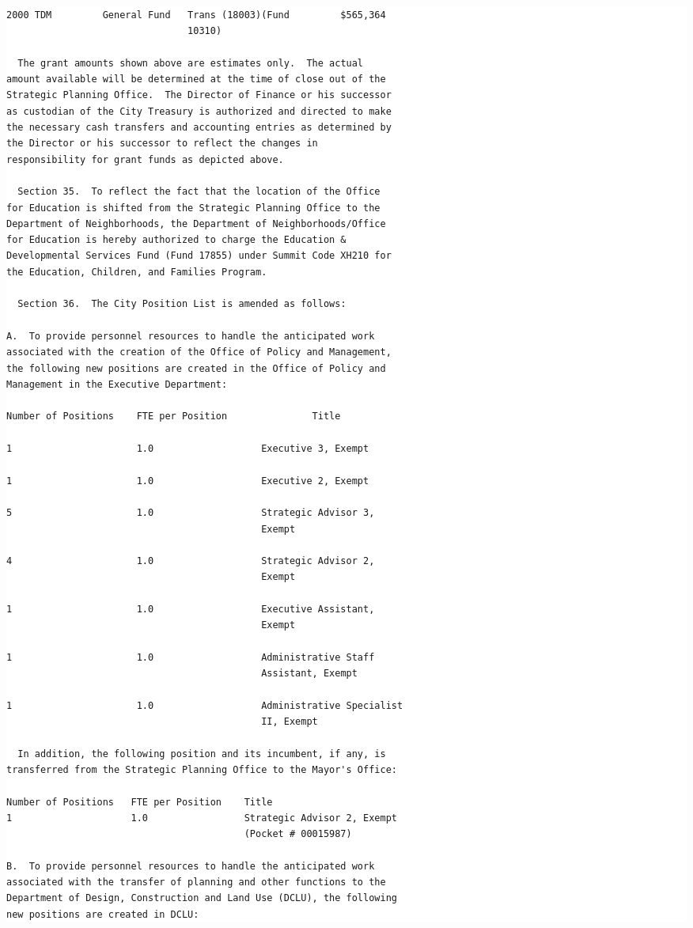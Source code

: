     2000 TDM         General Fund   Trans (18003)(Fund         $565,364  
                                    10310)  
  
      The grant amounts shown above are estimates only.  The actual  
    amount available will be determined at the time of close out of the  
    Strategic Planning Office.  The Director of Finance or his successor  
    as custodian of the City Treasury is authorized and directed to make  
    the necessary cash transfers and accounting entries as determined by  
    the Director or his successor to reflect the changes in  
    responsibility for grant funds as depicted above.  
  
      Section 35.  To reflect the fact that the location of the Office  
    for Education is shifted from the Strategic Planning Office to the  
    Department of Neighborhoods, the Department of Neighborhoods/Office  
    for Education is hereby authorized to charge the Education &  
    Developmental Services Fund (Fund 17855) under Summit Code XH210 for  
    the Education, Children, and Families Program.  
  
      Section 36.  The City Position List is amended as follows:  
  
    A.  To provide personnel resources to handle the anticipated work  
    associated with the creation of the Office of Policy and Management,  
    the following new positions are created in the Office of Policy and  
    Management in the Executive Department:  
  
    Number of Positions    FTE per Position               Title  
  
    1                      1.0                   Executive 3, Exempt  
  
    1                      1.0                   Executive 2, Exempt  
  
    5                      1.0                   Strategic Advisor 3,  
                                                 Exempt  
  
    4                      1.0                   Strategic Advisor 2,  
                                                 Exempt  
  
    1                      1.0                   Executive Assistant,  
                                                 Exempt  
  
    1                      1.0                   Administrative Staff  
                                                 Assistant, Exempt  
  
    1                      1.0                   Administrative Specialist  
                                                 II, Exempt  
  
      In addition, the following position and its incumbent, if any, is  
    transferred from the Strategic Planning Office to the Mayor's Office:  
  
    Number of Positions   FTE per Position    Title  
    1                     1.0                 Strategic Advisor 2, Exempt  
                                              (Pocket # 00015987)  
  
    B.  To provide personnel resources to handle the anticipated work  
    associated with the transfer of planning and other functions to the  
    Department of Design, Construction and Land Use (DCLU), the following  
    new positions are created in DCLU:  
  